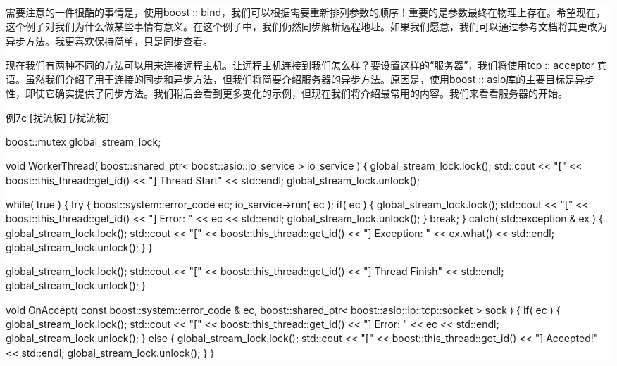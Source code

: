 需要注意的一件很酷的事情是，使用boost :: bind，我们可以根据需要重新排列参数的顺序！重要的是参数最终在物理上存在。希望现在，这个例子对我们为什么做某些事情有意义。在这个例子中，我们仍然同步解析远程地址。如果我们愿意，我们可以通过参考文档将其更改为异步方法。我更喜欢保持简单，只是同步查看。

现在我们有两种不同的方法可以用来连接远程主机。让远程主机连接到我们怎么样？要设置这样的“服务器”，我们将使用tcp :: acceptor 宾语。虽然我们介绍了用于连接的同步和异步方法，但我们将简要介绍服务器的异步方法。原因是，使用boost :: asio库的主要目标是异步性，即使它确实提供了同步方法。我们稍后会看到更多变化的示例，但现在我们将介绍最常用的内容。我们来看看服务器的开始。

例7c
[扰流板] [/扰流板]


boost::mutex global_stream_lock;

void WorkerThread( boost::shared_ptr< boost::asio::io_service > io_service )
{
global_stream_lock.lock();
std::cout << "[" << boost::this_thread::get_id()
<< "] Thread Start" << std::endl;
global_stream_lock.unlock();

while( true )
{
try
{
boost::system::error_code ec;
io_service->run( ec );
if( ec )
{
global_stream_lock.lock();
std::cout << "[" << boost::this_thread::get_id()
<< "] Error: " << ec << std::endl;
global_stream_lock.unlock();
}
break;
}
catch( std::exception & ex )
{
global_stream_lock.lock();
std::cout << "[" << boost::this_thread::get_id()
<< "] Exception: " << ex.what() << std::endl;
global_stream_lock.unlock();
}
}

global_stream_lock.lock();
std::cout << "[" << boost::this_thread::get_id()
<< "] Thread Finish" << std::endl;
global_stream_lock.unlock();
}

void OnAccept( const boost::system::error_code & ec, boost::shared_ptr< boost::asio::ip::tcp::socket > sock )
{
if( ec )
{
global_stream_lock.lock();
std::cout << "[" << boost::this_thread::get_id()
<< "] Error: " << ec << std::endl;
global_stream_lock.unlock();
}
else
{
global_stream_lock.lock();
std::cout << "[" << boost::this_thread::get_id()
<< "] Accepted!" << std::endl;
global_stream_lock.unlock();
}
}
